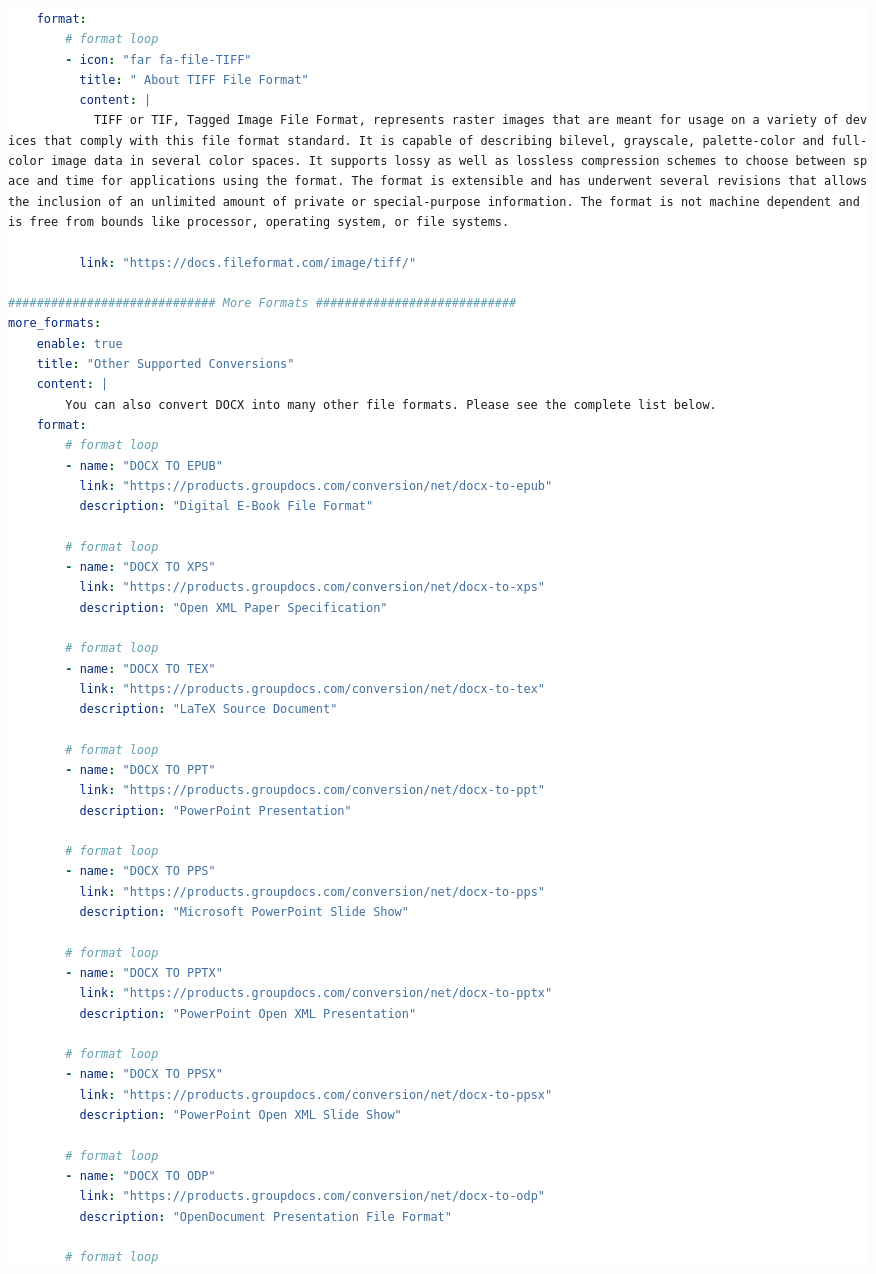 ```yaml
    format:
        # format loop
        - icon: "far fa-file-TIFF"
          title: " About TIFF File Format"
          content: |
            TIFF or TIF, Tagged Image File Format, represents raster images that are meant for usage on a variety of devices that comply with this file format standard. It is capable of describing bilevel, grayscale, palette-color and full-color image data in several color spaces. It supports lossy as well as lossless compression schemes to choose between space and time for applications using the format. The format is extensible and has underwent several revisions that allows the inclusion of an unlimited amount of private or special-purpose information. The format is not machine dependent and is free from bounds like processor, operating system, or file systems.

          link: "https://docs.fileformat.com/image/tiff/"

############################# More Formats ############################
more_formats:
    enable: true
    title: "Other Supported Conversions"
    content: |
        You can also convert DOCX into many other file formats. Please see the complete list below.
    format: 
        # format loop
        - name: "DOCX TO EPUB"
          link: "https://products.groupdocs.com/conversion/net/docx-to-epub"
          description: "Digital E-Book File Format"

        # format loop
        - name: "DOCX TO XPS"
          link: "https://products.groupdocs.com/conversion/net/docx-to-xps"
          description: "Open XML Paper Specification"

        # format loop
        - name: "DOCX TO TEX"
          link: "https://products.groupdocs.com/conversion/net/docx-to-tex"
          description: "LaTeX Source Document"

        # format loop
        - name: "DOCX TO PPT"
          link: "https://products.groupdocs.com/conversion/net/docx-to-ppt"
          description: "PowerPoint Presentation"

        # format loop
        - name: "DOCX TO PPS"
          link: "https://products.groupdocs.com/conversion/net/docx-to-pps"
          description: "Microsoft PowerPoint Slide Show"

        # format loop
        - name: "DOCX TO PPTX"
          link: "https://products.groupdocs.com/conversion/net/docx-to-pptx"
          description: "PowerPoint Open XML Presentation"

        # format loop
        - name: "DOCX TO PPSX"
          link: "https://products.groupdocs.com/conversion/net/docx-to-ppsx"
          description: "PowerPoint Open XML Slide Show"

        # format loop
        - name: "DOCX TO ODP"
          link: "https://products.groupdocs.com/conversion/net/docx-to-odp"
          description: "OpenDocument Presentation File Format"

        # format loop
```